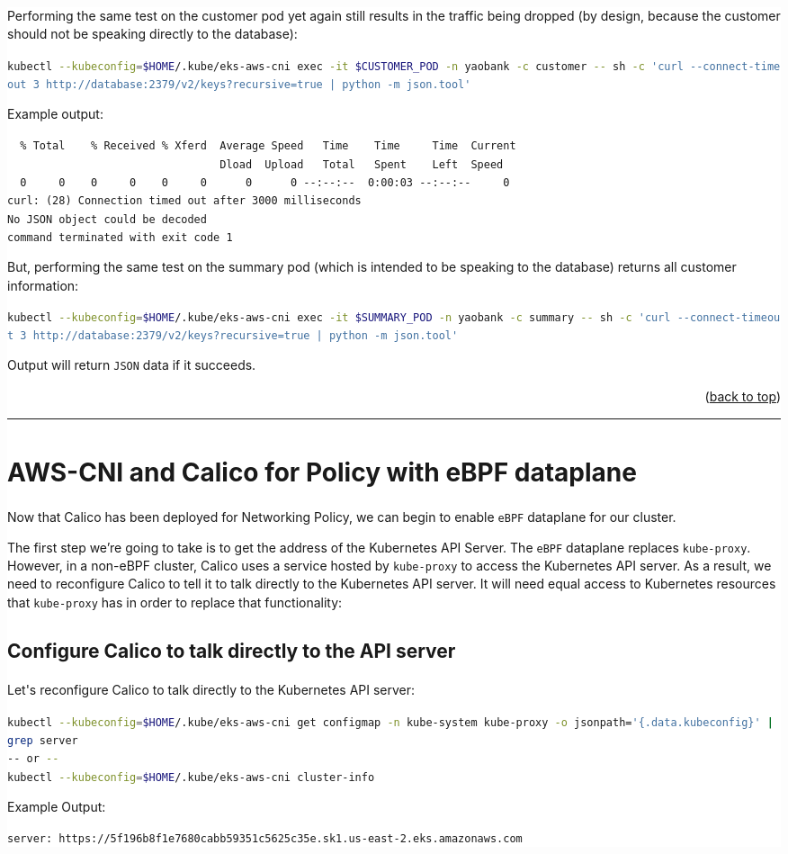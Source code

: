Performing the same test on the customer pod yet again still results in the traffic being dropped (by design, because the customer should not be speaking directly to the database):

```sh
kubectl --kubeconfig=$HOME/.kube/eks-aws-cni exec -it $CUSTOMER_POD -n yaobank -c customer -- sh -c 'curl --connect-timeout 3 http://database:2379/v2/keys?recursive=true | python -m json.tool'
```

Example output:
```
  % Total    % Received % Xferd  Average Speed   Time    Time     Time  Current
                                 Dload  Upload   Total   Spent    Left  Speed
  0     0    0     0    0     0      0      0 --:--:--  0:00:03 --:--:--     0
curl: (28) Connection timed out after 3000 milliseconds
No JSON object could be decoded
command terminated with exit code 1
```

But, performing the same test on the summary pod (which is intended to be speaking to the database) returns all customer information:
```sh
kubectl --kubeconfig=$HOME/.kube/eks-aws-cni exec -it $SUMMARY_POD -n yaobank -c summary -- sh -c 'curl --connect-timeout 3 http://database:2379/v2/keys?recursive=true | python -m json.tool'
```

Output will return `JSON` data if it succeeds.

<p align="right">(<a href="#readme-top">back to top</a>)</p>

------------------------------------------------------------------------------------------------------------------------------------------------

# AWS-CNI and Calico for Policy with eBPF dataplane
Now that Calico has been deployed for Networking Policy, we can begin to enable `eBPF` dataplane for our cluster.

The first step we’re going to take is to get the address of the Kubernetes API Server. The `eBPF` dataplane replaces `kube-proxy`. However, in a non-eBPF cluster, Calico uses a service hosted by `kube-proxy` to access the Kubernetes API server. As a result, we need to reconfigure Calico to tell it to talk directly to the Kubernetes API server. It will need equal access to Kubernetes resources that `kube-proxy` has in order to replace that functionality:

## Configure Calico to talk directly to the API server
Let's reconfigure Calico to talk directly to the Kubernetes API server:
```sh
kubectl --kubeconfig=$HOME/.kube/eks-aws-cni get configmap -n kube-system kube-proxy -o jsonpath='{.data.kubeconfig}' | grep server
-- or --
kubectl --kubeconfig=$HOME/.kube/eks-aws-cni cluster-info
```

Example Output:
```
server: https://5f196b8f1e7680cabb59351c5625c35e.sk1.us-east-2.eks.amazonaws.com
```
